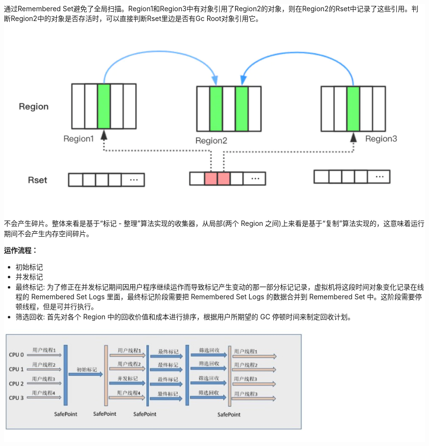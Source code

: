 通过Remembered Set避免了全局扫描。Region1和Region3中有对象引用了Region2的对象，则在Region2的Rset中记录了这些引用。判断Region2中的对象是否存活时，可以直接判断Rset里边是否有Gc Root对象引用它。

![img](%E7%94%A8%E5%88%B0%E7%9A%84%E5%9B%BE%E7%89%87/2184951-bd04a968d1c8c895.png)

不会产生碎片。整体来看是基于“标记 - 整理”算法实现的收集器，从局部(两个 Region 之间)上来看是基于“复制”算法实现的，这意味着运行期间不会产生内存空间碎片。

**运作流程：**

- 初始标记
- 并发标记
- 最终标记: 为了修正在并发标记期间因用户程序继续运作而导致标记产生变动的那一部分标记记录，虚拟机将这段时间对象变化记录在线程的 Remembered Set Logs 里面，最终标记阶段需要把 Remembered Set Logs 的数据合并到 Remembered Set 中。这阶段需要停顿线程，但是可并行执行。
- 筛选回收: 首先对各个 Region 中的回收价值和成本进行排序，根据用户所期望的 GC 停顿时间来制定回收计划。

![image-20220827103842805](%E7%94%A8%E5%88%B0%E7%9A%84%E5%9B%BE%E7%89%87/image-20220827103842805.png)